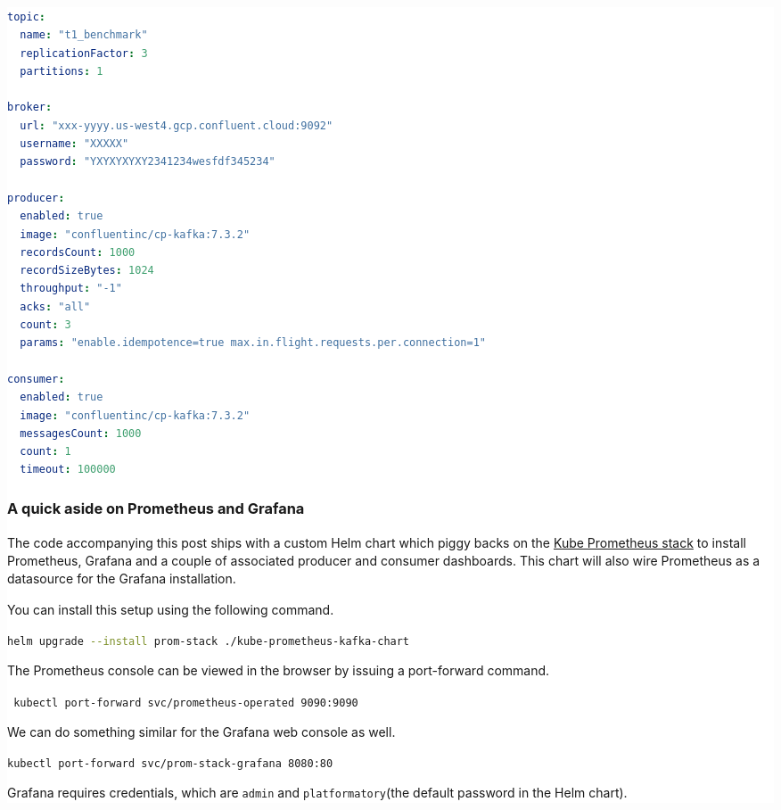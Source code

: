 ```yaml
topic:
  name: "t1_benchmark"
  replicationFactor: 3
  partitions: 1

broker:
  url: "xxx-yyyy.us-west4.gcp.confluent.cloud:9092"
  username: "XXXXX"
  password: "YXYXYXYXY2341234wesfdf345234"

producer:
  enabled: true
  image: "confluentinc/cp-kafka:7.3.2"
  recordsCount: 1000
  recordSizeBytes: 1024
  throughput: "-1"
  acks: "all"
  count: 3
  params: "enable.idempotence=true max.in.flight.requests.per.connection=1"

consumer:
  enabled: true
  image: "confluentinc/cp-kafka:7.3.2"
  messagesCount: 1000
  count: 1
  timeout: 100000
```

### A quick aside on Prometheus and Grafana

The code accompanying this post ships with a custom Helm chart which piggy backs on the [Kube Prometheus stack](https://github.com/prometheus-community/helm-charts/tree/main/charts/kube-prometheus-stack) to install Prometheus, Grafana and a couple of associated producer and consumer dashboards. This chart will also wire Prometheus as a datasource for the Grafana installation.

You can install this setup using the following command.

```bash
helm upgrade --install prom-stack ./kube-prometheus-kafka-chart
```

The Prometheus console can be viewed in the browser by issuing a port-forward command.

```bash
 kubectl port-forward svc/prometheus-operated 9090:9090
```

We can do something similar for the Grafana web console as well.

```bash
kubectl port-forward svc/prom-stack-grafana 8080:80
```

Grafana requires credentials, which are `admin` and `platformatory`(the default password in the Helm chart).
